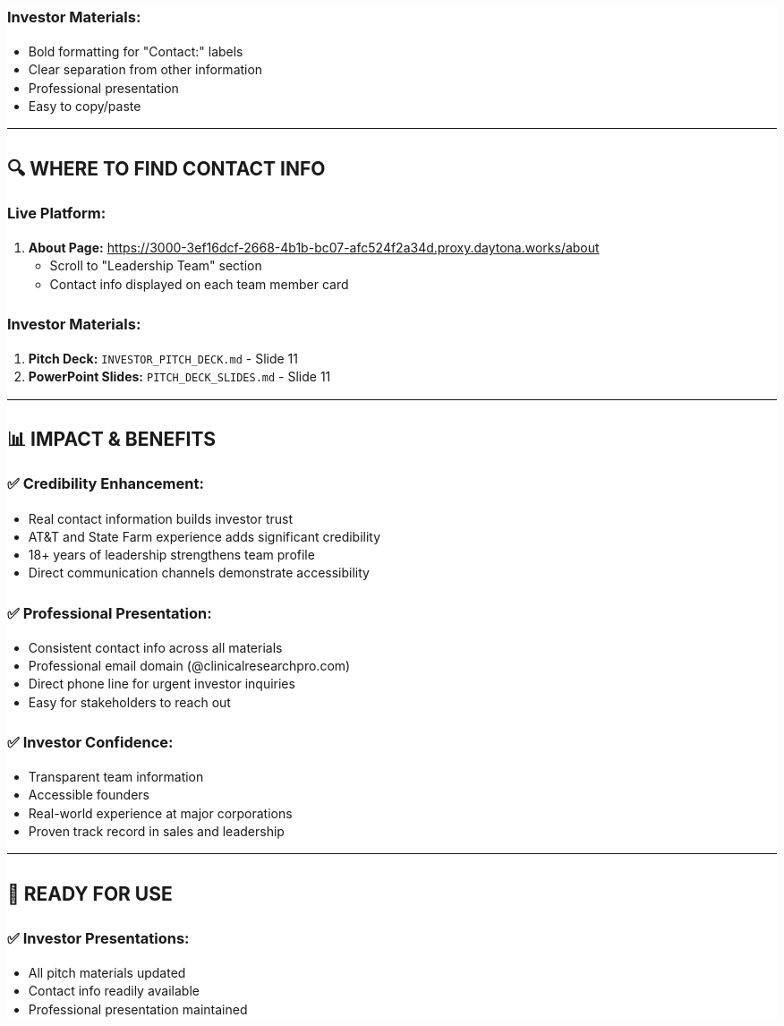 ### Investor Materials:
- Bold formatting for "Contact:" labels
- Clear separation from other information
- Professional presentation
- Easy to copy/paste

---

## 🔍 WHERE TO FIND CONTACT INFO

### Live Platform:
1. **About Page:** https://3000-3ef16dcf-2668-4b1b-bc07-afc524f2a34d.proxy.daytona.works/about
   - Scroll to "Leadership Team" section
   - Contact info displayed on each team member card

### Investor Materials:
1. **Pitch Deck:** `INVESTOR_PITCH_DECK.md` - Slide 11
2. **PowerPoint Slides:** `PITCH_DECK_SLIDES.md` - Slide 11

---

## 📊 IMPACT & BENEFITS

### ✅ Credibility Enhancement:
- Real contact information builds investor trust
- AT&T and State Farm experience adds significant credibility
- 18+ years of leadership strengthens team profile
- Direct communication channels demonstrate accessibility

### ✅ Professional Presentation:
- Consistent contact info across all materials
- Professional email domain (@clinicalresearchpro.com)
- Direct phone line for urgent investor inquiries
- Easy for stakeholders to reach out

### ✅ Investor Confidence:
- Transparent team information
- Accessible founders
- Real-world experience at major corporations
- Proven track record in sales and leadership

---

## 🚀 READY FOR USE

### ✅ Investor Presentations:
- All pitch materials updated
- Contact info readily available
- Professional presentation maintained
